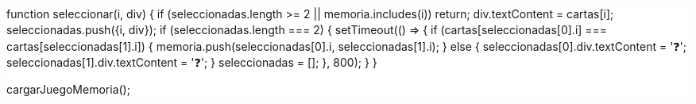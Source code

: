   function seleccionar(i, div) {
    if (seleccionadas.length >= 2 || memoria.includes(i)) return;
    div.textContent = cartas[i];
    seleccionadas.push({i, div});
    if (seleccionadas.length === 2) {
      setTimeout(() => {
        if (cartas[seleccionadas[0].i] === cartas[seleccionadas[1].i]) {
          memoria.push(seleccionadas[0].i, seleccionadas[1].i);
        } else {
          seleccionadas[0].div.textContent = '❓';
          seleccionadas[1].div.textContent = '❓';
        }
        seleccionadas = [];
      }, 800);
    }
  }

  cargarJuegoMemoria();
</script>

</body>
</html>
